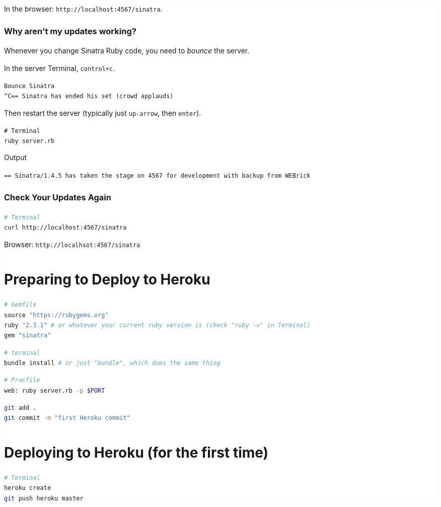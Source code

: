 In the browser: `http://localhost:4567/sinatra`.

### Why aren't my updates working?
Whenever you change Sinatra Ruby code, you need to _bounce_ the server.

In the server Terminal, `control+c`.
```
Bounce Sinatra
^C== Sinatra has ended his set (crowd applauds)
```

Then restart the server (typically just `up-arrow`, then `enter`).
```
# Terminal
ruby server.rb
```

Output
```
== Sinatra/1.4.5 has taken the stage on 4567 for development with backup from WEBrick
```

### Check Your Updates Again
```sh
# Terminal
curl http://localhost:4567/sinatra
```

Browser: `http://localhsot:4567/sinatra`

# Preparing to Deploy to Heroku

```rb
# Gemfile
source "https://rubygems.org"
ruby "2.3.1" # or whatever your current ruby version is (check "ruby -v" in Terminal)
gem "sinatra"
```

```sh
# terminal
bundle install # or just "bundle", which does the same thing
```

```sh
# Procfile
web: ruby server.rb -p $PORT
```

```sh
git add .
git commit -m "first Heroku commit"
```

# Deploying to Heroku (for the first time)
```sh
# Terminal
heroku create
git push heroku master
```
